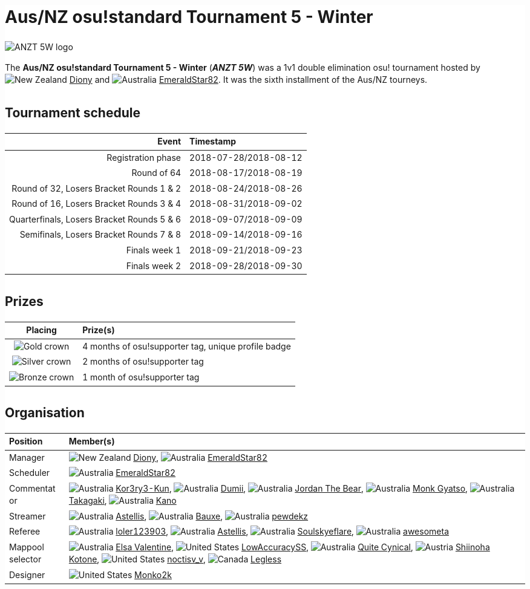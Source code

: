 # Aus/NZ osu!standard Tournament 5 - Winter

![ANZT 5W logo](img/logo.jpg)

The **Aus/NZ osu!standard Tournament 5 - Winter** (***ANZT 5W***) was a 1v1 double elimination osu! tournament hosted by ![][flag_NZ] [Diony](https://osu.ppy.sh/users/4294475) and ![][flag_AU] [EmeraldStar82](https://osu.ppy.sh/users/3772135). It was the sixth installment of the Aus/NZ tourneys.

## Tournament schedule

| Event | Timestamp |
| --: | :-- |
| Registration phase | 2018-07-28/2018-08-12 |
| Round of 64 | 2018-08-17/2018-08-19 |
| Round of 32, Losers Bracket Rounds 1 & 2 | 2018-08-24/2018-08-26 |
| Round of 16, Losers Bracket Rounds 3 & 4 | 2018-08-31/2018-09-02 |
| Quarterfinals, Losers Bracket Rounds 5 & 6 | 2018-09-07/2018-09-09 |
| Semifinals, Losers Bracket Rounds 7 & 8 | 2018-09-14/2018-09-16 |
| Finals week 1 | 2018-09-21/2018-09-23 |
| Finals week 2 | 2018-09-28/2018-09-30 |

## Prizes

| Placing | Prize(s) |
| :-: | :-- |
| ![Gold crown](/wiki/shared/crown-gold.png "1st place") | 4 months of osu!supporter tag, unique profile badge |
| ![Silver crown](/wiki/shared/crown-silver.png "2nd place") | 2 months of osu!supporter tag |
| ![Bronze crown](/wiki/shared/crown-bronze.png "3rd place") | 1 month of osu!supporter tag |

## Organisation

| Position | Member(s) |
| :-- | :-- |
| Manager | ![][flag_NZ] [Diony](https://osu.ppy.sh/users/4294475), ![][flag_AU] [EmeraldStar82](https://osu.ppy.sh/users/3772135) |
| Scheduler | ![][flag_AU] [EmeraldStar82](https://osu.ppy.sh/users/3772135) |
| Commentator | ![][flag_AU] [Kor3ry3-Kun](https://osu.ppy.sh/users/6279567), ![][flag_AU] [Dumii](https://osu.ppy.sh/users/3068044), ![][flag_AU] [Jordan The Bear](https://osu.ppy.sh/users/7477458), ![][flag_AU] [Monk Gyatso](https://osu.ppy.sh/users/4012086), ![][flag_AU] [Takagaki](https://osu.ppy.sh/users/3698691), ![][flag_AU] [Kano](https://osu.ppy.sh/users/3036203) |
| Streamer | ![][flag_AU] [Astellis](https://osu.ppy.sh/users/8369780), ![][flag_AU] [Bauxe](https://osu.ppy.sh/users/1881685), ![][flag_AU] [pewdekz](https://osu.ppy.sh/users/5754859) |
| Referee | ![][flag_AU] [loler123903](https://osu.ppy.sh/users/8034438), ![][flag_AU] [Astellis](https://osu.ppy.sh/users/8369780), ![][flag_AU] [Soulskyeflare](https://osu.ppy.sh/users/8264319), ![][flag_AU] [awesometa](https://osu.ppy.sh/users/7114425) |
| Mappool selector | ![][flag_AU] [Elsa Valentine](https://osu.ppy.sh/users/4525153), ![][flag_US] [LowAccuracySS](https://osu.ppy.sh/users/7306763), ![][flag_AU] [Quite Cynical](https://osu.ppy.sh/users/3361154), ![][flag_AT] [Shiinoha Kotone](https://osu.ppy.sh/users/5712451), ![][flag_US] [noctisv_v](https://osu.ppy.sh/users/6775083), ![][flag_CA] [Legless](https://osu.ppy.sh/users/3224243) |
| Designer | ![][flag_US] [Monko2k](https://osu.ppy.sh/users/4852013) |


[flag_AT]: /wiki/shared/flag/AT.gif "Austria"
[flag_AU]: /wiki/shared/flag/AU.gif "Australia"
[flag_CA]: /wiki/shared/flag/CA.gif "Canada"
[flag_NZ]: /wiki/shared/flag/NZ.gif "New Zealand"
[flag_US]: /wiki/shared/flag/US.gif "United States"